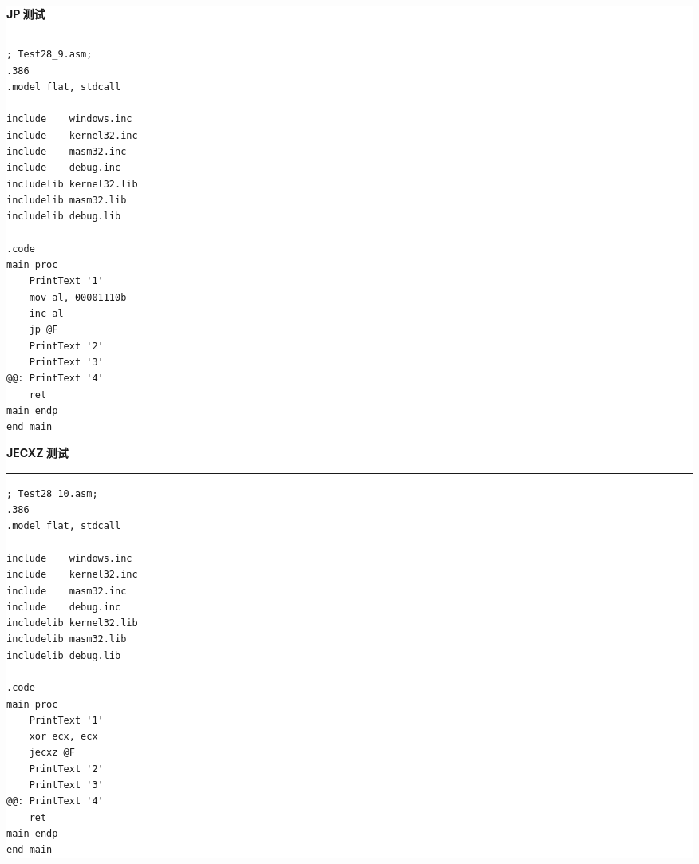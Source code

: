 
**JP 测试**

------

```
; Test28_9.asm;
.386
.model flat, stdcall

include    windows.inc
include    kernel32.inc
include    masm32.inc
include    debug.inc
includelib kernel32.lib
includelib masm32.lib
includelib debug.lib

.code
main proc
    PrintText '1'
    mov al, 00001110b
    inc al
    jp @F
    PrintText '2'
    PrintText '3'
@@: PrintText '4'
    ret
main endp
end main
```


**JECXZ 测试**

------

```
; Test28_10.asm;
.386
.model flat, stdcall

include    windows.inc
include    kernel32.inc
include    masm32.inc
include    debug.inc
includelib kernel32.lib
includelib masm32.lib
includelib debug.lib

.code
main proc
    PrintText '1'
    xor ecx, ecx
    jecxz @F
    PrintText '2'
    PrintText '3'
@@: PrintText '4'
    ret
main endp
end main
```